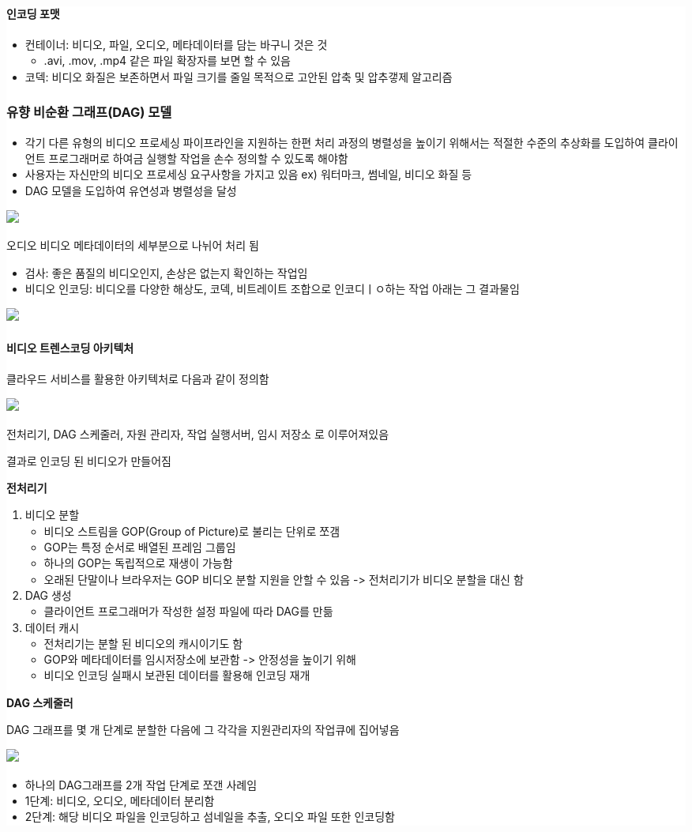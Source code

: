 #### 인코딩 포맷
- 컨테이너: 비디오, 파일, 오디오, 메타데이터를 담는 바구니 것은 것
    - .avi, .mov, .mp4 같은 파일 확장자를 보면 할 수 있음
- 코덱: 비디오 화질은 보존하면서 파일 크기를 줄일 목적으로 고안된 압축 및 압추갷제 알고리즘

### 유향 비순환 그래프(DAG) 모델
- 각기 다른 유형의 비디오 프로세싱 파이프라인을 지원하는 한편 처리 과정의 병렬성을 높이기 위해서는 적절한 수준의 추상화를 도입하여 클라이언트 프로그래머로 하여금 실행할 작업을 손수 정의할 수 있도록 해야함
- 사용자는 자신만의 비디오 프로세싱 요구사항을 가지고 있음
ex) 워터마크, 썸네일, 비디오 화질 등
- DAG 모델을 도입하여 유연성과 병렬성을 달성

<img src="image/SIH/image4.jpg">

오디오 비디오 메타데이터의 세부분으로 나뉘어 처리 됨

- 검사: 좋은 품질의 비디오인지, 손상은 없는지 확인하는 작업임
- 비디오 인코딩: 비디오를 다양한 해상도, 코덱, 비트레이트 조합으로 인코디ㅣㅇ하는 작업
아래는 그 결과물임

<img src="image/SIH/image5.jpg">

#### 비디오 트렌스코딩 아키텍처
클라우드 서비스를 활용한 아키텍처로 다음과 같이 정의함

<img src="image/SIH/image6.jpg">

전처리기, DAG 스케줄러, 자원 관리자, 작업 실행서버, 임시 저장소 로 이루어져있음

결과로 인코딩 된 비디오가 만들어짐

<b>전처리기</b>
1. 비디오 분할
    - 비디오 스트림을 GOP(Group of Picture)로 불리는 단위로 쪼갬
    - GOP는 특정 순서로 배열된 프레임 그룹임
    - 하나의 GOP는 독립적으로 재생이 가능함
    - 오래된 단말이나 브라우저는 GOP 비디오 분할 지원을 안할 수 있음 -> 전처리기가 비디오 분할을 대신 함
2. DAG 생성
   - 클라이언트 프로그래머가 작성한 설정 파일에 따라 DAG를 만듦
3. 데이터 캐시
   - 전처리기는 분할 된 비디오의 캐시이기도 함
   - GOP와 메타데이터를 임시저장소에 보관함 -> 안정성을 높이기 위해
   - 비디오 인코딩 실패시 보관된 데이터를 활용해 인코딩 재개

<b>DAG 스케줄러</b>

DAG 그래프를 몇 개 단계로 분할한 다음에 그 각각을 지원관리자의 작업큐에 집어넣음

<img src="image/SIH/image7.jpg">

- 하나의 DAG그래프를 2개 작업 단계로 쪼갠 사례임
- 1단계: 비디오, 오디오, 메타데이터 분리함
- 2단계: 해당 비디오 파일을 인코딩하고 섬네일을 추출, 오디오 파일 또한 인코딩함
